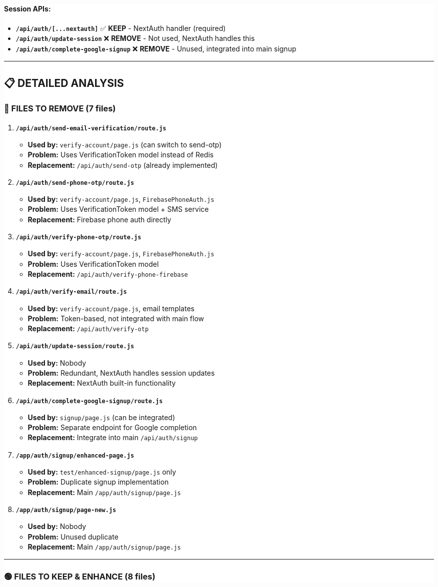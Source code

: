 #### **Session APIs:**
- **`/api/auth/[...nextauth]`** ✅ **KEEP** - NextAuth handler (required)
- **`/api/auth/update-session`** ❌ **REMOVE** - Not used, NextAuth handles this
- **`/api/auth/complete-google-signup`** ❌ **REMOVE** - Unused, integrated into main signup

---

## 📋 **DETAILED ANALYSIS**

### **🔴 FILES TO REMOVE (7 files)**

1. **`/api/auth/send-email-verification/route.js`**
   - **Used by:** `verify-account/page.js` (can switch to send-otp)
   - **Problem:** Uses VerificationToken model instead of Redis
   - **Replacement:** `/api/auth/send-otp` (already implemented)

2. **`/api/auth/send-phone-otp/route.js`**
   - **Used by:** `verify-account/page.js`, `FirebasePhoneAuth.js`
   - **Problem:** Uses VerificationToken model + SMS service
   - **Replacement:** Firebase phone auth directly

3. **`/api/auth/verify-phone-otp/route.js`**
   - **Used by:** `verify-account/page.js`, `FirebasePhoneAuth.js`
   - **Problem:** Uses VerificationToken model
   - **Replacement:** `/api/auth/verify-phone-firebase`

4. **`/api/auth/verify-email/route.js`**
   - **Used by:** `verify-account/page.js`, email templates
   - **Problem:** Token-based, not integrated with main flow
   - **Replacement:** `/api/auth/verify-otp`

5. **`/api/auth/update-session/route.js`**
   - **Used by:** Nobody
   - **Problem:** Redundant, NextAuth handles session updates
   - **Replacement:** NextAuth built-in functionality

6. **`/api/auth/complete-google-signup/route.js`**
   - **Used by:** `signup/page.js` (can be integrated)
   - **Problem:** Separate endpoint for Google completion
   - **Replacement:** Integrate into main `/api/auth/signup`

7. **`/app/auth/signup/enhanced-page.js`**
   - **Used by:** `test/enhanced-signup/page.js` only
   - **Problem:** Duplicate signup implementation
   - **Replacement:** Main `/app/auth/signup/page.js`

8. **`/app/auth/signup/page-new.js`**
   - **Used by:** Nobody
   - **Problem:** Unused duplicate
   - **Replacement:** Main `/app/auth/signup/page.js`

---

### **🟢 FILES TO KEEP & ENHANCE (8 files)**

